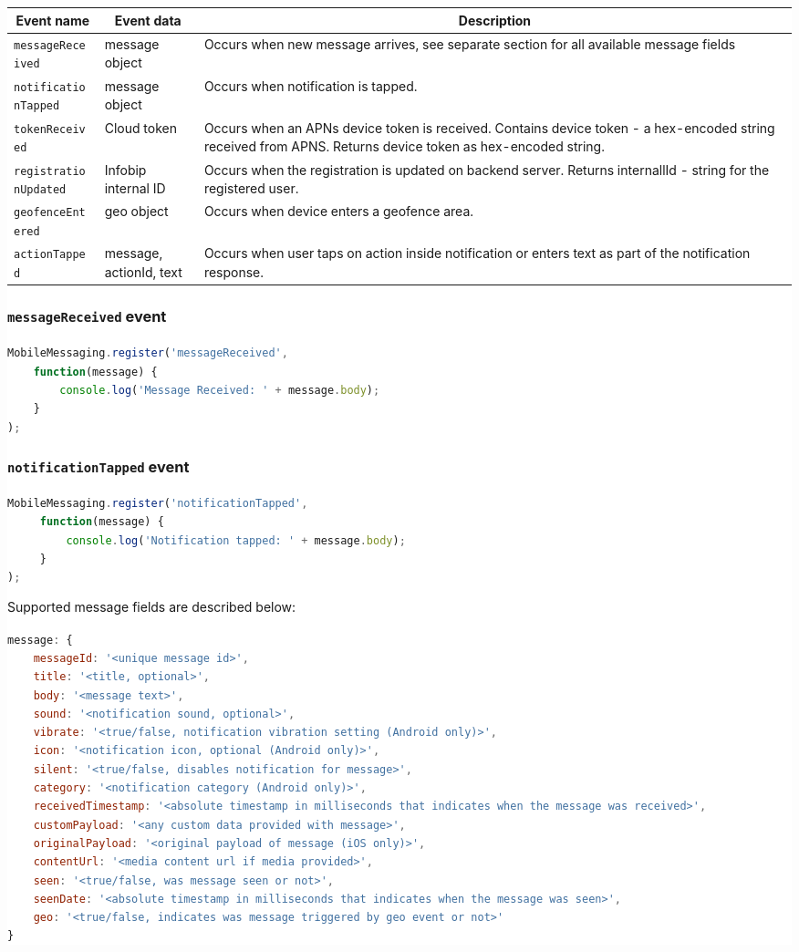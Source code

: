 | Event name | Event data | Description |
| --- | --- | --- |
| `messageReceived` | message object | Occurs when new message arrives, see separate section for all available message fields |
| `notificationTapped` | message object | Occurs when notification is tapped. |
| `tokenReceived` | Cloud token | Occurs when an APNs device token is received. Contains device token - a hex-encoded string received from APNS. Returns device token as hex-encoded string.|
| `registrationUpdated` | Infobip internal ID | Occurs when the registration is updated on backend server. Returns internallId - string for the registered user.|
| `geofenceEntered` | geo object | Occurs when device enters a geofence area. |
| `actionTapped` | message, actionId, text | Occurs when user taps on action inside notification or enters text as part of the notification response. |

### `messageReceived` event
```javascript
MobileMessaging.register('messageReceived', 
    function(message) {
        console.log('Message Received: ' + message.body);
    }
);
```

### `notificationTapped` event
```javascript
MobileMessaging.register('notificationTapped',
     function(message) {
         console.log('Notification tapped: ' + message.body);
     }
);
```

Supported message fields are described below:
```javascript
message: {
    messageId: '<unique message id>',
    title: '<title, optional>',
    body: '<message text>',
    sound: '<notification sound, optional>',
    vibrate: '<true/false, notification vibration setting (Android only)>',
    icon: '<notification icon, optional (Android only)>',
    silent: '<true/false, disables notification for message>',
    category: '<notification category (Android only)>',
    receivedTimestamp: '<absolute timestamp in milliseconds that indicates when the message was received>',
    customPayload: '<any custom data provided with message>',
    originalPayload: '<original payload of message (iOS only)>',
    contentUrl: '<media content url if media provided>',
	seen: '<true/false, was message seen or not>',
	seenDate: '<absolute timestamp in milliseconds that indicates when the message was seen>',
	geo: '<true/false, indicates was message triggered by geo event or not>'
}
```
